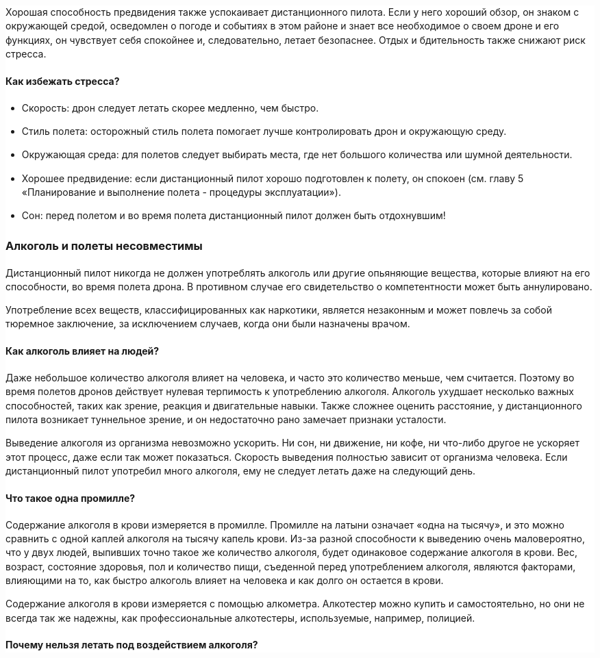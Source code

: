 Хорошая способность предвидения также успокаивает дистанционного пилота. Если у него хороший обзор, он знаком с окружающей средой, осведомлен о погоде и событиях в этом районе и знает все необходимое о своем дроне и его функциях, он чувствует себя спокойнее и, следовательно, летает безопаснее. Отдых и бдительность также снижают риск стресса.

#### Как избежать стресса?

* Скорость: дрон следует летать скорее медленно, чем быстро.
 
* Стиль полета: осторожный стиль полета помогает лучше контролировать дрон и окружающую среду.
 
* Окружающая среда: для полетов следует выбирать места, где нет большого количества или шумной деятельности.
 
* Хорошее предвидение: если дистанционный пилот хорошо подготовлен к полету, он спокоен (см. главу 5 «Планирование и выполнение полета - процедуры эксплуатации»).
 
* Сон: перед полетом и во время полета дистанционный пилот должен быть отдохнувшим!

### Алкоголь и полеты несовместимы

Дистанционный пилот никогда не должен употреблять алкоголь или другие опьяняющие вещества, которые влияют на его способности, во время полета дрона. В противном случае его свидетельство о компетентности может быть аннулировано.

Употребление всех веществ, классифицированных как наркотики, является незаконным и может повлечь за собой тюремное заключение, за исключением случаев, когда они были назначены врачом.

#### Как алкоголь влияет на людей?

Даже небольшое количество алкоголя влияет на человека, и часто это количество меньше, чем считается. Поэтому во время полетов дронов действует нулевая терпимость к употреблению алкоголя. Алкоголь ухудшает несколько важных способностей, таких как зрение, реакция и двигательные навыки. Также сложнее оценить расстояние, у дистанционного пилота возникает туннельное зрение, и он недостаточно рано замечает признаки усталости.

Выведение алкоголя из организма невозможно ускорить. Ни сон, ни движение, ни кофе, ни что-либо другое не ускоряет этот процесс, даже если так может показаться. Скорость выведения полностью зависит от организма человека. Если дистанционный пилот употребил много алкоголя, ему не следует летать даже на следующий день.

#### Что такое одна промилле?

Содержание алкоголя в крови измеряется в промилле. Промилле на латыни означает «одна на тысячу», и это можно сравнить с одной каплей алкоголя на тысячу капель крови. Из-за разной способности к выведению очень маловероятно, что у двух людей, выпивших точно такое же количество алкоголя, будет одинаковое содержание алкоголя в крови. Вес, возраст, состояние здоровья, пол и количество пищи, съеденной перед употреблением алкоголя, являются факторами, влияющими на то, как быстро алкоголь влияет на человека и как долго он остается в крови.

Содержание алкоголя в крови измеряется с помощью алкометра. Алкотестер можно купить и самостоятельно, но они не всегда так же надежны, как профессиональные алкотестеры, используемые, например, полицией.

#### Почему нельзя летать под воздействием алкоголя?
